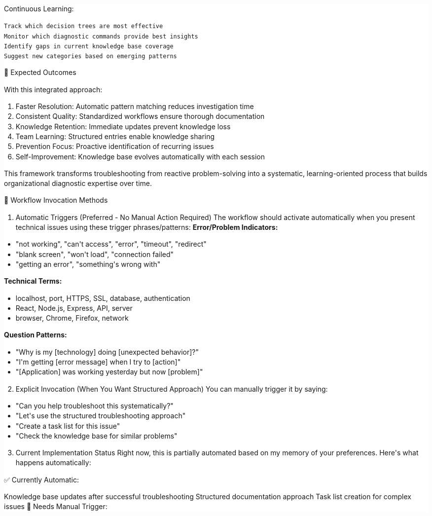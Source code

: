 Continuous Learning:

    Track which decision trees are most effective
    Monitor which diagnostic commands provide best insights
    Identify gaps in current knowledge base coverage
    Suggest new categories based on emerging patterns

🎯 Expected Outcomes

With this integrated approach:

1. Faster Resolution: Automatic pattern matching reduces investigation time
2. Consistent Quality: Standardized workflows ensure thorough documentation
3. Knowledge Retention: Immediate updates prevent knowledge loss
4. Team Learning: Structured entries enable knowledge sharing
5. Prevention Focus: Proactive identification of recurring issues
6. Self-Improvement: Knowledge base evolves automatically with each session

This framework transforms troubleshooting from reactive problem-solving into a systematic, learning-oriented process that builds organizational diagnostic expertise over time.

🔄 Workflow Invocation Methods
1. Automatic Triggers (Preferred - No Manual Action Required)
The workflow should activate automatically when you present technical issues using these trigger phrases/patterns:
    **Error/Problem Indicators:**
- "not working", "can't access", "error", "timeout", "redirect"
- "blank screen", "won't load", "connection failed"
- "getting an error", "something's wrong with"

**Technical Terms:**
- localhost, port, HTTPS, SSL, database, authentication
- React, Node.js, Express, API, server
- browser, Chrome, Firefox, network

**Question Patterns:**
- "Why is my [technology] doing [unexpected behavior]?"
- "I'm getting [error message] when I try to [action]"
- "[Application] was working yesterday but now [problem]"

2. Explicit Invocation (When You Want Structured Approach)
You can manually trigger it by saying:
- "Can you help troubleshoot this systematically?"
- "Let's use the structured troubleshooting approach"
- "Create a task list for this issue"
- "Check the knowledge base for similar problems"

3. Current Implementation Status
Right now, this is partially automated based on my memory of your preferences. Here's what happens automatically:

✅ Currently Automatic:

Knowledge base updates after successful troubleshooting
Structured documentation approach
Task list creation for complex issues
🔄 Needs Manual Trigger:
